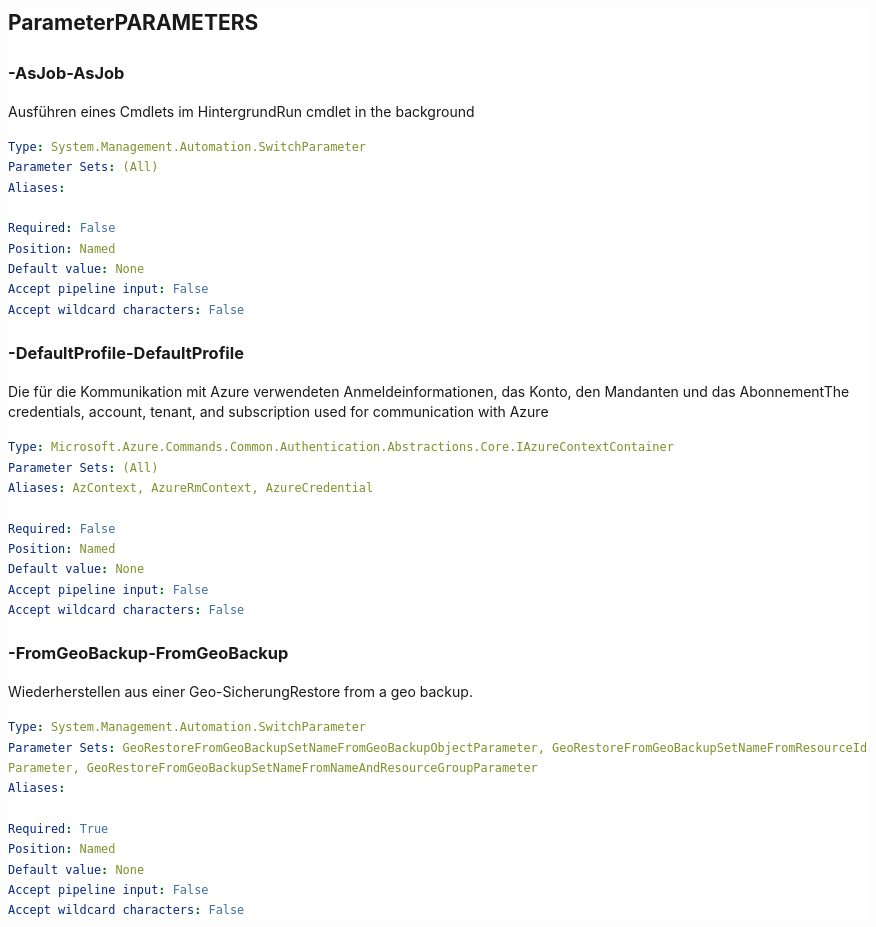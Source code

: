 ## <span data-ttu-id="9ee32-125">Parameter</span><span class="sxs-lookup"><span data-stu-id="9ee32-125">PARAMETERS</span></span>

### <span data-ttu-id="9ee32-126">-AsJob</span><span class="sxs-lookup"><span data-stu-id="9ee32-126">-AsJob</span></span>
<span data-ttu-id="9ee32-127">Ausführen eines Cmdlets im Hintergrund</span><span class="sxs-lookup"><span data-stu-id="9ee32-127">Run cmdlet in the background</span></span>

```yaml
Type: System.Management.Automation.SwitchParameter
Parameter Sets: (All)
Aliases:

Required: False
Position: Named
Default value: None
Accept pipeline input: False
Accept wildcard characters: False
```

### <span data-ttu-id="9ee32-128">-DefaultProfile</span><span class="sxs-lookup"><span data-stu-id="9ee32-128">-DefaultProfile</span></span>
<span data-ttu-id="9ee32-129">Die für die Kommunikation mit Azure verwendeten Anmeldeinformationen, das Konto, den Mandanten und das Abonnement</span><span class="sxs-lookup"><span data-stu-id="9ee32-129">The credentials, account, tenant, and subscription used for communication with Azure</span></span>

```yaml
Type: Microsoft.Azure.Commands.Common.Authentication.Abstractions.Core.IAzureContextContainer
Parameter Sets: (All)
Aliases: AzContext, AzureRmContext, AzureCredential

Required: False
Position: Named
Default value: None
Accept pipeline input: False
Accept wildcard characters: False
```

### <span data-ttu-id="9ee32-130">-FromGeoBackup</span><span class="sxs-lookup"><span data-stu-id="9ee32-130">-FromGeoBackup</span></span>
<span data-ttu-id="9ee32-131">Wiederherstellen aus einer Geo-Sicherung</span><span class="sxs-lookup"><span data-stu-id="9ee32-131">Restore from a geo backup.</span></span>

```yaml
Type: System.Management.Automation.SwitchParameter
Parameter Sets: GeoRestoreFromGeoBackupSetNameFromGeoBackupObjectParameter, GeoRestoreFromGeoBackupSetNameFromResourceIdParameter, GeoRestoreFromGeoBackupSetNameFromNameAndResourceGroupParameter
Aliases:

Required: True
Position: Named
Default value: None
Accept pipeline input: False
Accept wildcard characters: False
```
